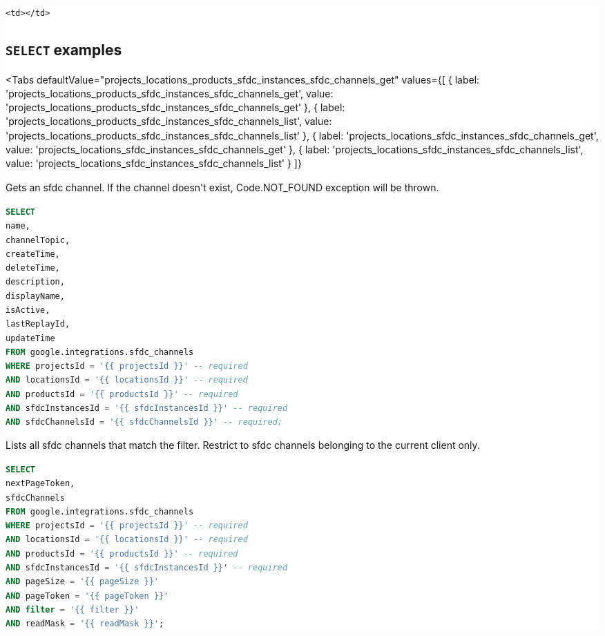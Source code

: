     <td></td>
</tr>
</tbody>
</table>

## `SELECT` examples

<Tabs
    defaultValue="projects_locations_products_sfdc_instances_sfdc_channels_get"
    values={[
        { label: 'projects_locations_products_sfdc_instances_sfdc_channels_get', value: 'projects_locations_products_sfdc_instances_sfdc_channels_get' },
        { label: 'projects_locations_products_sfdc_instances_sfdc_channels_list', value: 'projects_locations_products_sfdc_instances_sfdc_channels_list' },
        { label: 'projects_locations_sfdc_instances_sfdc_channels_get', value: 'projects_locations_sfdc_instances_sfdc_channels_get' },
        { label: 'projects_locations_sfdc_instances_sfdc_channels_list', value: 'projects_locations_sfdc_instances_sfdc_channels_list' }
    ]}
>
<TabItem value="projects_locations_products_sfdc_instances_sfdc_channels_get">

Gets an sfdc channel. If the channel doesn't exist, Code.NOT_FOUND exception will be thrown.

```sql
SELECT
name,
channelTopic,
createTime,
deleteTime,
description,
displayName,
isActive,
lastReplayId,
updateTime
FROM google.integrations.sfdc_channels
WHERE projectsId = '{{ projectsId }}' -- required
AND locationsId = '{{ locationsId }}' -- required
AND productsId = '{{ productsId }}' -- required
AND sfdcInstancesId = '{{ sfdcInstancesId }}' -- required
AND sfdcChannelsId = '{{ sfdcChannelsId }}' -- required;
```
</TabItem>
<TabItem value="projects_locations_products_sfdc_instances_sfdc_channels_list">

Lists all sfdc channels that match the filter. Restrict to sfdc channels belonging to the current client only.

```sql
SELECT
nextPageToken,
sfdcChannels
FROM google.integrations.sfdc_channels
WHERE projectsId = '{{ projectsId }}' -- required
AND locationsId = '{{ locationsId }}' -- required
AND productsId = '{{ productsId }}' -- required
AND sfdcInstancesId = '{{ sfdcInstancesId }}' -- required
AND pageSize = '{{ pageSize }}'
AND pageToken = '{{ pageToken }}'
AND filter = '{{ filter }}'
AND readMask = '{{ readMask }}';
```
</TabItem>
<TabItem value="projects_locations_sfdc_instances_sfdc_channels_get">
